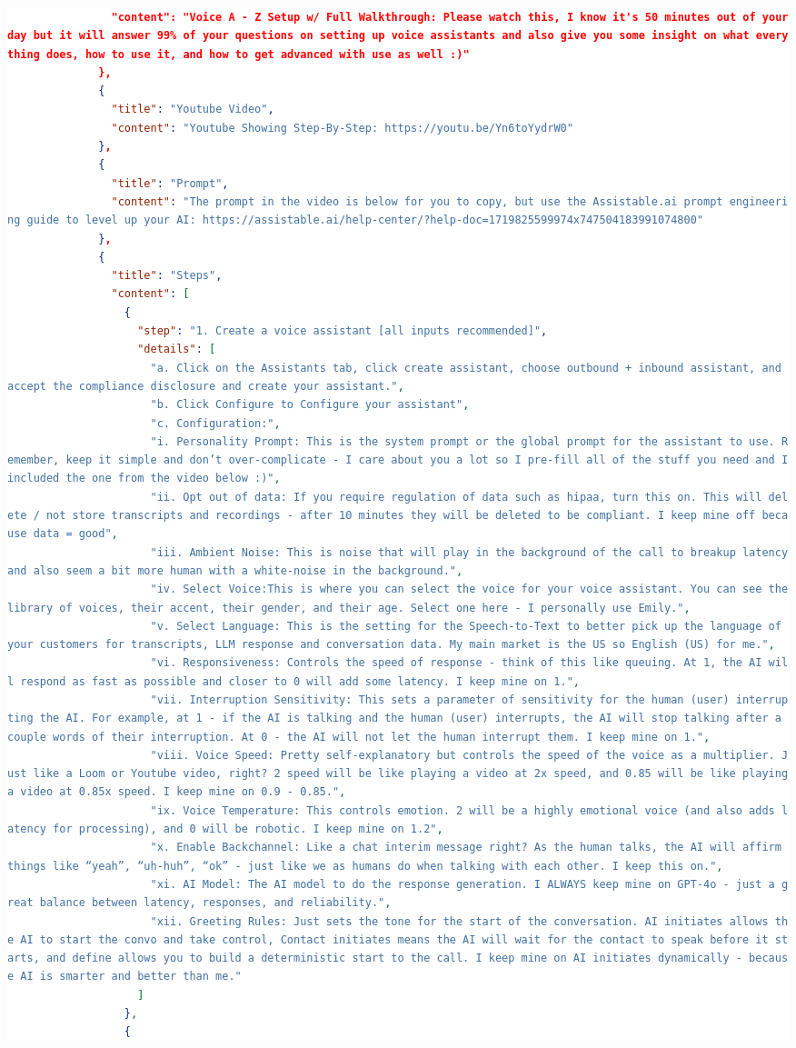 ```json
                "content": "Voice A - Z Setup w/ Full Walkthrough: Please watch this, I know it's 50 minutes out of your day but it will answer 99% of your questions on setting up voice assistants and also give you some insight on what everything does, how to use it, and how to get advanced with use as well :)"
              },
              {
                "title": "Youtube Video",
                "content": "Youtube Showing Step-By-Step: https://youtu.be/Yn6toYydrW0"
              },
              {
                "title": "Prompt",
                "content": "The prompt in the video is below for you to copy, but use the Assistable.ai prompt engineering guide to level up your AI: https://assistable.ai/help-center/?help-doc=1719825599974x747504183991074800"
              },
              {
                "title": "Steps",
                "content": [
                  {
                    "step": "1. Create a voice assistant [all inputs recommended]",
                    "details": [
                      "a. Click on the Assistants tab, click create assistant, choose outbound + inbound assistant, and accept the compliance disclosure and create your assistant.",
                      "b. Click Configure to Configure your assistant",
                      "c. Configuration:",
                      "i. Personality Prompt: This is the system prompt or the global prompt for the assistant to use. Remember, keep it simple and don’t over-complicate - I care about you a lot so I pre-fill all of the stuff you need and I included the one from the video below :)",
                      "ii. Opt out of data: If you require regulation of data such as hipaa, turn this on. This will delete / not store transcripts and recordings - after 10 minutes they will be deleted to be compliant. I keep mine off because data = good",
                      "iii. Ambient Noise: This is noise that will play in the background of the call to breakup latency and also seem a bit more human with a white-noise in the background.",
                      "iv. Select Voice:This is where you can select the voice for your voice assistant. You can see the library of voices, their accent, their gender, and their age. Select one here - I personally use Emily.",
                      "v. Select Language: This is the setting for the Speech-to-Text to better pick up the language of your customers for transcripts, LLM response and conversation data. My main market is the US so English (US) for me.",
                      "vi. Responsiveness: Controls the speed of response - think of this like queuing. At 1, the AI will respond as fast as possible and closer to 0 will add some latency. I keep mine on 1.",
                      "vii. Interruption Sensitivity: This sets a parameter of sensitivity for the human (user) interrupting the AI. For example, at 1 - if the AI is talking and the human (user) interrupts, the AI will stop talking after a couple words of their interruption. At 0 - the AI will not let the human interrupt them. I keep mine on 1.",
                      "viii. Voice Speed: Pretty self-explanatory but controls the speed of the voice as a multiplier. Just like a Loom or Youtube video, right? 2 speed will be like playing a video at 2x speed, and 0.85 will be like playing a video at 0.85x speed. I keep mine on 0.9 - 0.85.",
                      "ix. Voice Temperature: This controls emotion. 2 will be a highly emotional voice (and also adds latency for processing), and 0 will be robotic. I keep mine on 1.2",
                      "x. Enable Backchannel: Like a chat interim message right? As the human talks, the AI will affirm things like “yeah”, “uh-huh”, “ok” - just like we as humans do when talking with each other. I keep this on.",
                      "xi. AI Model: The AI model to do the response generation. I ALWAYS keep mine on GPT-4o - just a great balance between latency, responses, and reliability.",
                      "xii. Greeting Rules: Just sets the tone for the start of the conversation. AI initiates allows the AI to start the convo and take control, Contact initiates means the AI will wait for the contact to speak before it starts, and define allows you to build a deterministic start to the call. I keep mine on AI initiates dynamically - because AI is smarter and better than me."
                    ]
                  },
                  {
```
